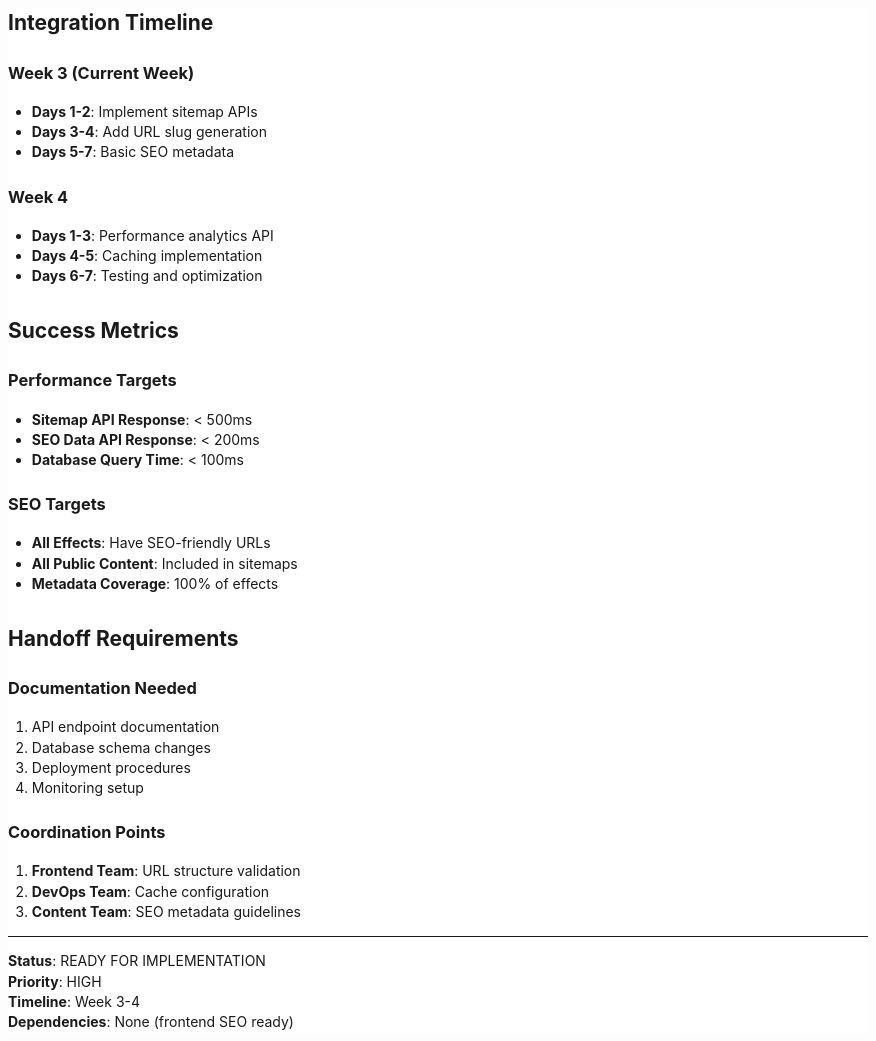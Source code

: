 ## Integration Timeline

### Week 3 (Current Week)
- **Days 1-2**: Implement sitemap APIs
- **Days 3-4**: Add URL slug generation
- **Days 5-7**: Basic SEO metadata

### Week 4
- **Days 1-3**: Performance analytics API
- **Days 4-5**: Caching implementation
- **Days 6-7**: Testing and optimization

## Success Metrics

### Performance Targets
- **Sitemap API Response**: < 500ms
- **SEO Data API Response**: < 200ms
- **Database Query Time**: < 100ms

### SEO Targets
- **All Effects**: Have SEO-friendly URLs
- **All Public Content**: Included in sitemaps
- **Metadata Coverage**: 100% of effects

## Handoff Requirements

### Documentation Needed
1. API endpoint documentation
2. Database schema changes
3. Deployment procedures
4. Monitoring setup

### Coordination Points
1. **Frontend Team**: URL structure validation
2. **DevOps Team**: Cache configuration
3. **Content Team**: SEO metadata guidelines

---

**Status**: READY FOR IMPLEMENTATION  
**Priority**: HIGH  
**Timeline**: Week 3-4  
**Dependencies**: None (frontend SEO ready)